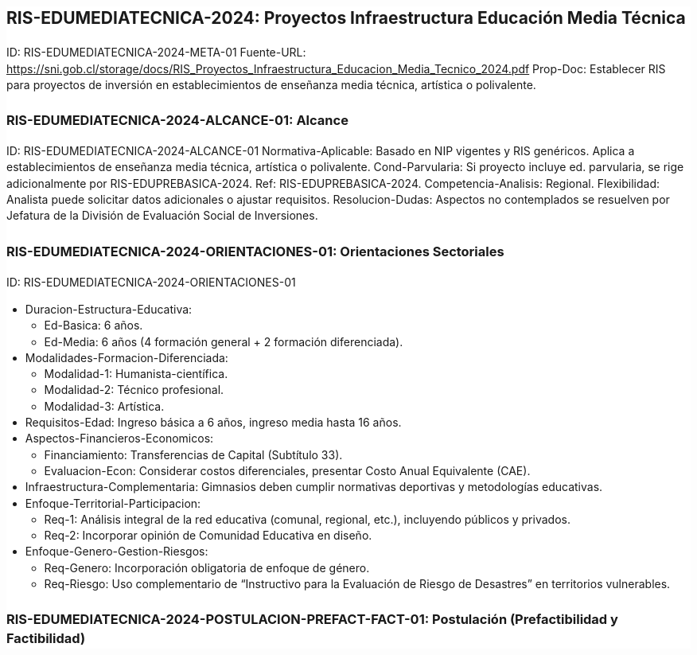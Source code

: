 ## RIS-EDUMEDIATECNICA-2024: Proyectos Infraestructura Educación Media Técnica

ID: RIS-EDUMEDIATECNICA-2024-META-01
Fuente-URL: <https://sni.gob.cl/storage/docs/RIS_Proyectos_Infraestructura_Educacion_Media_Tecnico_2024.pdf>
Prop-Doc: Establecer RIS para proyectos de inversión en establecimientos de enseñanza media técnica, artística o polivalente.

### RIS-EDUMEDIATECNICA-2024-ALCANCE-01: Alcance

ID: RIS-EDUMEDIATECNICA-2024-ALCANCE-01
Normativa-Aplicable: Basado en NIP vigentes y RIS genéricos. Aplica a establecimientos de enseñanza media técnica, artística o polivalente.
Cond-Parvularia: Si proyecto incluye ed. parvularia, se rige adicionalmente por RIS-EDUPREBASICA-2024. Ref: RIS-EDUPREBASICA-2024.
Competencia-Analisis: Regional.
Flexibilidad: Analista puede solicitar datos adicionales o ajustar requisitos.
Resolucion-Dudas: Aspectos no contemplados se resuelven por Jefatura de la División de Evaluación Social de Inversiones.

### RIS-EDUMEDIATECNICA-2024-ORIENTACIONES-01: Orientaciones Sectoriales

ID: RIS-EDUMEDIATECNICA-2024-ORIENTACIONES-01

- Duracion-Estructura-Educativa:
  - Ed-Basica: 6 años.
  - Ed-Media: 6 años (4 formación general + 2 formación diferenciada).
- Modalidades-Formacion-Diferenciada:
  - Modalidad-1: Humanista-científica.
  - Modalidad-2: Técnico profesional.
  - Modalidad-3: Artística.
- Requisitos-Edad: Ingreso básica a 6 años, ingreso media hasta 16 años.
- Aspectos-Financieros-Economicos:
  - Financiamiento: Transferencias de Capital (Subtítulo 33).
  - Evaluacion-Econ: Considerar costos diferenciales, presentar Costo Anual Equivalente (CAE).
- Infraestructura-Complementaria: Gimnasios deben cumplir normativas deportivas y metodologías educativas.
- Enfoque-Territorial-Participacion:
  - Req-1: Análisis integral de la red educativa (comunal, regional, etc.), incluyendo públicos y privados.
  - Req-2: Incorporar opinión de Comunidad Educativa en diseño.
- Enfoque-Genero-Gestion-Riesgos:
  - Req-Genero: Incorporación obligatoria de enfoque de género.
  - Req-Riesgo: Uso complementario de “Instructivo para la Evaluación de Riesgo de Desastres” en territorios vulnerables.

### RIS-EDUMEDIATECNICA-2024-POSTULACION-PREFACT-FACT-01: Postulación (Prefactibilidad y Factibilidad)
